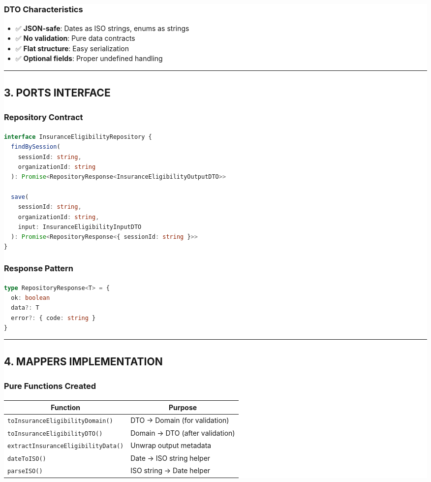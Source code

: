 ### DTO Characteristics
- ✅ **JSON-safe**: Dates as ISO strings, enums as strings
- ✅ **No validation**: Pure data contracts
- ✅ **Flat structure**: Easy serialization
- ✅ **Optional fields**: Proper undefined handling

---

## 3. PORTS INTERFACE

### Repository Contract
```typescript
interface InsuranceEligibilityRepository {
  findBySession(
    sessionId: string,
    organizationId: string
  ): Promise<RepositoryResponse<InsuranceEligibilityOutputDTO>>

  save(
    sessionId: string,
    organizationId: string,
    input: InsuranceEligibilityInputDTO
  ): Promise<RepositoryResponse<{ sessionId: string }>>
}
```

### Response Pattern
```typescript
type RepositoryResponse<T> = {
  ok: boolean
  data?: T
  error?: { code: string }
}
```

---

## 4. MAPPERS IMPLEMENTATION

### Pure Functions Created
| Function | Purpose |
|----------|---------|
| `toInsuranceEligibilityDomain()` | DTO → Domain (for validation) |
| `toInsuranceEligibilityDTO()` | Domain → DTO (after validation) |
| `extractInsuranceEligibilityData()` | Unwrap output metadata |
| `dateToISO()` | Date → ISO string helper |
| `parseISO()` | ISO string → Date helper |

